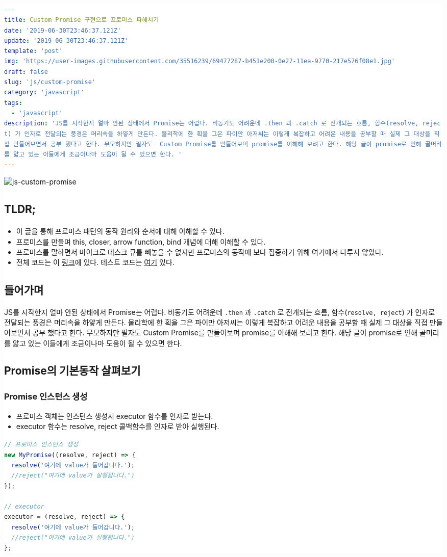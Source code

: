 ```yaml
---
title: Custom Promise 구현으로 프로미스 파혜치기
date: '2019-06-30T23:46:37.121Z'
update: '2019-06-30T23:46:37.121Z'
template: 'post'
img: 'https://user-images.githubusercontent.com/35516239/69477287-b451e200-0e27-11ea-9770-217e576f08e1.jpg'
draft: false
slug: 'js/custom-promise'
category: 'javascript'
tags:
  - 'javascript'
description: 'JS를 시작한지 얼마 안된 상태에서 Promise는 어렵다. 비동기도 어려운데 .then 과 .catch 로 전개되는 흐름, 함수(resolve, reject) 가 인자로 전달되는 풍경은 머리속을 하얗게 만든다. 물리학에 한 획을 그은 파이만 아저씨는 이렇게 복잡하고 어려운 내용을 공부할 때 실제 그 대상을 직접 만들어보면서 공부 했다고 한다. 무모하지만 필자도  Custom Promise를 만들어보며 promise를 이해해 보려고 한다. 해당 글이 promise로 인해 골머리를 앓고 있는 이들에게 조금이나마 도움이 될 수 있으면 한다. '
---
```


![js-custom-promise](https://user-images.githubusercontent.com/35516239/69477287-b451e200-0e27-11ea-9770-217e576f08e1.jpg)

## TLDR;

- 이 글을 통해 프로미스 패턴의 동작 원리와 순서에 대해 이해할 수 있다.
- 프로미스를 만들며 this, closer, arrow function, bind 개념에 대해 이해할 수 있다.
- 프로미스를 말하면서 마이크로 테스크 큐를 빼놓을 수 없지만 프로미스의 동작에 보다 집중하기 위해 여기에서 다루지 않았다.
- 전체 코드는 이 [링크](https://github.com/P-iknow/codesquad-amazone/blob/P-iknow/public/PLib/myPromise.js)에 있다. 테스트 코드는 [여기](https://github.com/P-iknow/codesquad-amazone/blob/P-iknow/public/PLib/testMyPromis.js) 있다.

## 들어가며

JS를 시작한지 얼마 안된 상태에서 Promise는 어렵다. 비동기도 어려운데 `.then` 과 `.catch` 로 전개되는 흐름, 함수(`resolve, reject`) 가 인자로 전달되는 풍경은 머리속을 하얗게 만든다. 물리학에 한 획을 그은 파이만 아저씨는 이렇게 복잡하고 어려운 내용을 공부할 때 실제 그 대상을 직접 만들어보면서 공부 했다고 한다. 무모하지만 필자도 Custom Promise를 만들어보며 promise를 이해해 보려고 한다. 해당 글이 promise로 인해 골머리를 앓고 있는 이들에게 조금이나마 도움이 될 수 있으면 한다.

## Promise의 기본동작 살펴보기

### Promise 인스턴스 생성

- 프로미스 객체는 인스턴스 생성시 executor 함수를 인자로 받는다.
- executor 함수는 resolve, reject 콜백함수를 인자로 받아 실행된다.

```js
// 프로미스 인스턴스 생성
new MyPromise((resolve, reject) => {
  resolve('여기에 value가 들어갑니다.');
  //reject("여기에 value가 실행됩니다.")
});

// executor
executor = (resolve, reject) => {
  resolve('여기에 value가 들어갑니다.');
  //reject("여기에 value가 실행됩니다.")
};
```

